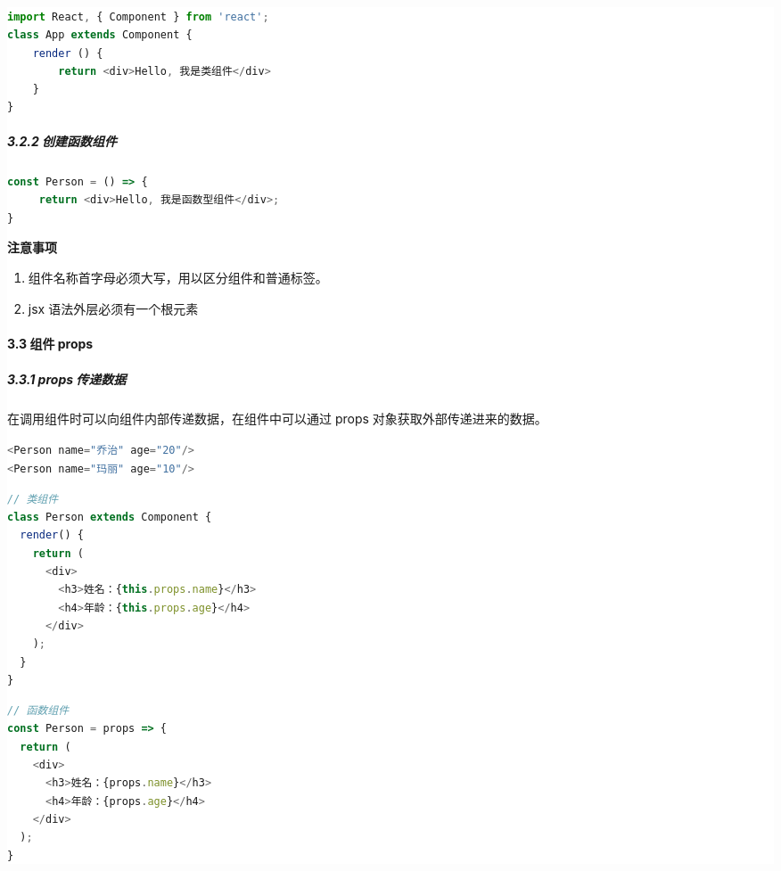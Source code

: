 ```javascript
import React, { Component } from 'react';
class App extends Component {
    render () {
        return <div>Hello, 我是类组件</div>
    }
}
```

##### **3.2.2 创建函数组件**

```javascript
const Person = () => {
     return <div>Hello, 我是函数型组件</div>;
}
```

**注意事项**

1. 组件名称首字母必须大写，用以区分组件和普通标签。
    
2. jsx 语法外层必须有一个根元素
    

#### **3.3 组件 props**

##### **3.3.1 props 传递数据**

在调用组件时可以向组件内部传递数据，在组件中可以通过 props 对象获取外部传递进来的数据。

```javascript
<Person name="乔治" age="20"/>
<Person name="玛丽" age="10"/>
```

```javascript
// 类组件
class Person extends Component {
  render() {
    return (
      <div>
        <h3>姓名：{this.props.name}</h3>
        <h4>年龄：{this.props.age}</h4>
      </div>
    );
  }
}
```

```javascript
// 函数组件
const Person = props => {
  return (
    <div>
      <h3>姓名：{props.name}</h3>
      <h4>年龄：{props.age}</h4>
    </div>
  );
}
```
